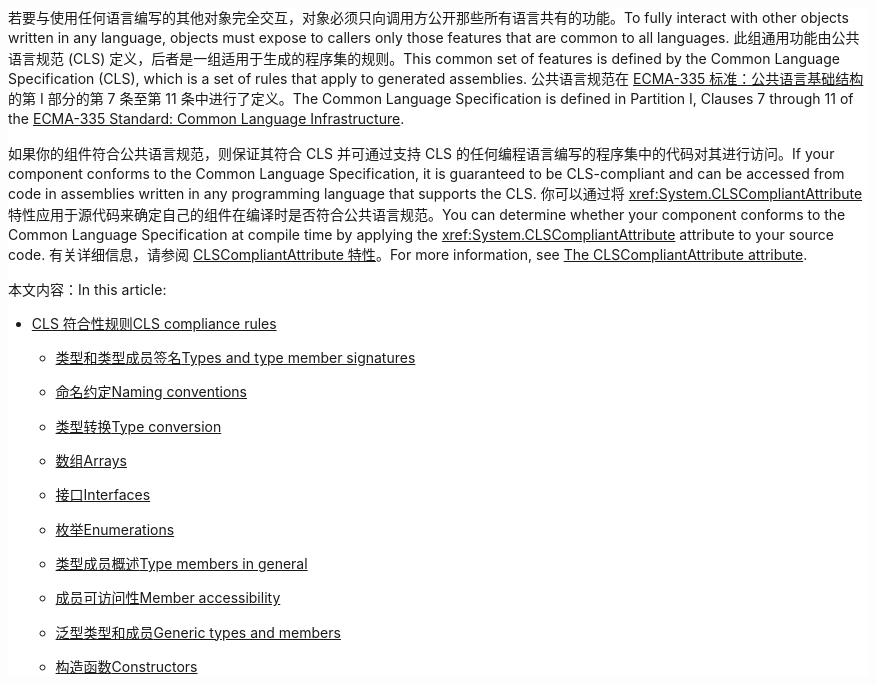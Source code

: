 <span data-ttu-id="6bae5-109">若要与使用任何语言编写的其他对象完全交互，对象必须只向调用方公开那些所有语言共有的功能。</span><span class="sxs-lookup"><span data-stu-id="6bae5-109">To fully interact with other objects written in any language, objects must expose to callers only those features that are common to all languages.</span></span> <span data-ttu-id="6bae5-110">此组通用功能由公共语言规范 (CLS) 定义，后者是一组适用于生成的程序集的规则。</span><span class="sxs-lookup"><span data-stu-id="6bae5-110">This common set of features is defined by the Common Language Specification (CLS), which is a set of rules that apply to generated assemblies.</span></span> <span data-ttu-id="6bae5-111">公共语言规范在 [ECMA-335 标准：公共语言基础结构](https://www.ecma-international.org/publications/standards/Ecma-335.htm)的第 I 部分的第 7 条至第 11 条中进行了定义。</span><span class="sxs-lookup"><span data-stu-id="6bae5-111">The Common Language Specification is defined in Partition I, Clauses 7 through 11 of the [ECMA-335 Standard: Common Language Infrastructure](https://www.ecma-international.org/publications/standards/Ecma-335.htm).</span></span>

<span data-ttu-id="6bae5-112">如果你的组件符合公共语言规范，则保证其符合 CLS 并可通过支持 CLS 的任何编程语言编写的程序集中的代码对其进行访问。</span><span class="sxs-lookup"><span data-stu-id="6bae5-112">If your component conforms to the Common Language Specification, it is guaranteed to be CLS-compliant and can be accessed from code in assemblies written in any programming language that supports the CLS.</span></span> <span data-ttu-id="6bae5-113">你可以通过将 <xref:System.CLSCompliantAttribute> 特性应用于源代码来确定自己的组件在编译时是否符合公共语言规范。</span><span class="sxs-lookup"><span data-stu-id="6bae5-113">You can determine whether your component conforms to the Common Language Specification at compile time by applying the <xref:System.CLSCompliantAttribute> attribute to your source code.</span></span> <span data-ttu-id="6bae5-114">有关详细信息，请参阅 [CLSCompliantAttribute 特性](#CLSAttribute)。</span><span class="sxs-lookup"><span data-stu-id="6bae5-114">For more information, see [The CLSCompliantAttribute attribute](#CLSAttribute).</span></span>

<span data-ttu-id="6bae5-115">本文内容：</span><span class="sxs-lookup"><span data-stu-id="6bae5-115">In this article:</span></span>

- [<span data-ttu-id="6bae5-116">CLS 符合性规则</span><span class="sxs-lookup"><span data-stu-id="6bae5-116">CLS compliance  rules</span></span>](#Rules)

  - [<span data-ttu-id="6bae5-117">类型和类型成员签名</span><span class="sxs-lookup"><span data-stu-id="6bae5-117">Types and type member signatures</span></span>](#Types)

  - [<span data-ttu-id="6bae5-118">命名约定</span><span class="sxs-lookup"><span data-stu-id="6bae5-118">Naming conventions</span></span>](#naming)

  - [<span data-ttu-id="6bae5-119">类型转换</span><span class="sxs-lookup"><span data-stu-id="6bae5-119">Type conversion</span></span>](#conversion)

  - [<span data-ttu-id="6bae5-120">数组</span><span class="sxs-lookup"><span data-stu-id="6bae5-120">Arrays</span></span>](#arrays)

  - [<span data-ttu-id="6bae5-121">接口</span><span class="sxs-lookup"><span data-stu-id="6bae5-121">Interfaces</span></span>](#Interfaces)

  - [<span data-ttu-id="6bae5-122">枚举</span><span class="sxs-lookup"><span data-stu-id="6bae5-122">Enumerations</span></span>](#enums)

  - [<span data-ttu-id="6bae5-123">类型成员概述</span><span class="sxs-lookup"><span data-stu-id="6bae5-123">Type members in general</span></span>](#members)

  - [<span data-ttu-id="6bae5-124">成员可访问性</span><span class="sxs-lookup"><span data-stu-id="6bae5-124">Member accessibility</span></span>](#MemberAccess)

  - [<span data-ttu-id="6bae5-125">泛型类型和成员</span><span class="sxs-lookup"><span data-stu-id="6bae5-125">Generic types and members</span></span>](#Generics)

  - [<span data-ttu-id="6bae5-126">构造函数</span><span class="sxs-lookup"><span data-stu-id="6bae5-126">Constructors</span></span>](#ctors)

